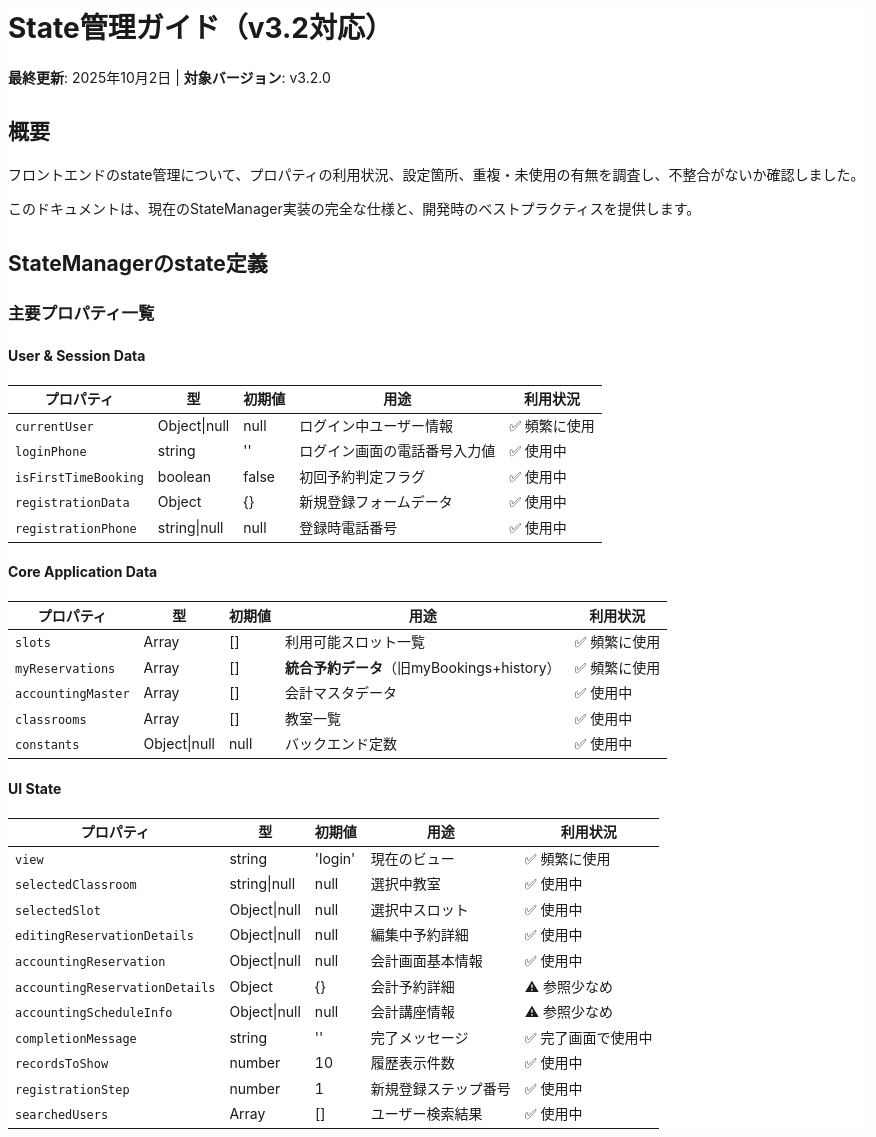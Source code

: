 # State管理ガイド（v3.2対応）

**最終更新**: 2025年10月2日 | **対象バージョン**: v3.2.0

## 概要

フロントエンドのstate管理について、プロパティの利用状況、設定箇所、重複・未使用の有無を調査し、不整合がないか確認しました。

このドキュメントは、現在のStateManager実装の完全な仕様と、開発時のベストプラクティスを提供します。

## StateManagerのstate定義

### 主要プロパティ一覧

#### User & Session Data

| プロパティ           | 型           | 初期値 | 用途                         | 利用状況      |
| -------------------- | ------------ | ------ | ---------------------------- | ------------- |
| `currentUser`        | Object\|null | null   | ログイン中ユーザー情報       | ✅ 頻繁に使用 |
| `loginPhone`         | string       | ''     | ログイン画面の電話番号入力値 | ✅ 使用中     |
| `isFirstTimeBooking` | boolean      | false  | 初回予約判定フラグ           | ✅ 使用中     |
| `registrationData`   | Object       | {}     | 新規登録フォームデータ       | ✅ 使用中     |
| `registrationPhone`  | string\|null | null   | 登録時電話番号               | ✅ 使用中     |

#### Core Application Data

| プロパティ         | 型           | 初期値 | 用途                                       | 利用状況      |
| ------------------ | ------------ | ------ | ------------------------------------------ | ------------- |
| `slots`            | Array        | []     | 利用可能スロット一覧                       | ✅ 頻繁に使用 |
| `myReservations`   | Array        | []     | **統合予約データ**（旧myBookings+history） | ✅ 頻繁に使用 |
| `accountingMaster` | Array        | []     | 会計マスタデータ                           | ✅ 使用中     |
| `classrooms`       | Array        | []     | 教室一覧                                   | ✅ 使用中     |
| `constants`        | Object\|null | null   | バックエンド定数                           | ✅ 使用中     |

#### UI State

| プロパティ                     | 型           | 初期値  | 用途                 | 利用状況            |
| ------------------------------ | ------------ | ------- | -------------------- | ------------------- |
| `view`                         | string       | 'login' | 現在のビュー         | ✅ 頻繁に使用       |
| `selectedClassroom`            | string\|null | null    | 選択中教室           | ✅ 使用中           |
| `selectedSlot`                 | Object\|null | null    | 選択中スロット       | ✅ 使用中           |
| `editingReservationDetails`    | Object\|null | null    | 編集中予約詳細       | ✅ 使用中           |
| `accountingReservation`        | Object\|null | null    | 会計画面基本情報     | ✅ 使用中           |
| `accountingReservationDetails` | Object       | {}      | 会計予約詳細         | ⚠️ 参照少なめ       |
| `accountingScheduleInfo`       | Object\|null | null    | 会計講座情報         | ⚠️ 参照少なめ       |
| `completionMessage`            | string       | ''      | 完了メッセージ       | ✅ 完了画面で使用中 |
| `recordsToShow`                | number       | 10      | 履歴表示件数         | ✅ 使用中           |
| `registrationStep`             | number       | 1       | 新規登録ステップ番号 | ✅ 使用中           |
| `searchedUsers`                | Array        | []      | ユーザー検索結果     | ✅ 使用中           |